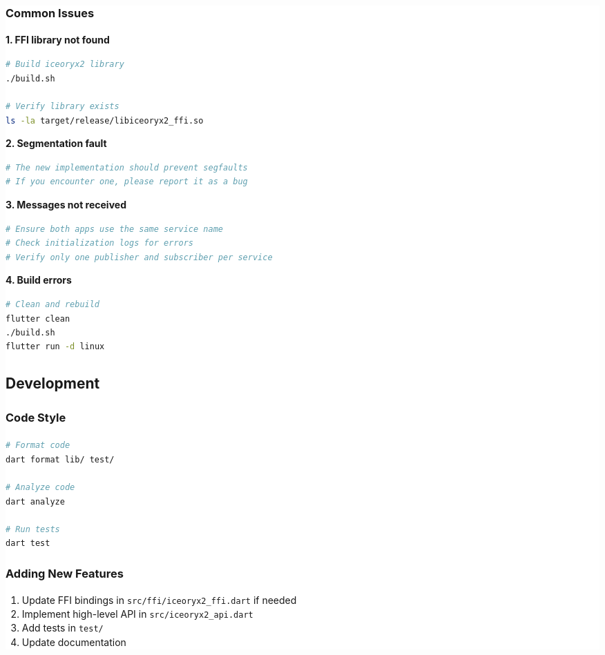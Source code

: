 ### Common Issues

**1. FFI library not found**
```bash
# Build iceoryx2 library
./build.sh

# Verify library exists
ls -la target/release/libiceoryx2_ffi.so
```

**2. Segmentation fault**
```bash
# The new implementation should prevent segfaults
# If you encounter one, please report it as a bug
```

**3. Messages not received**
```bash
# Ensure both apps use the same service name
# Check initialization logs for errors
# Verify only one publisher and subscriber per service
```

**4. Build errors**
```bash
# Clean and rebuild
flutter clean
./build.sh
flutter run -d linux
```

## Development

### Code Style

```bash
# Format code
dart format lib/ test/

# Analyze code
dart analyze

# Run tests
dart test
```

### Adding New Features

1. Update FFI bindings in `src/ffi/iceoryx2_ffi.dart` if needed
2. Implement high-level API in `src/iceoryx2_api.dart`
3. Add tests in `test/`
4. Update documentation

